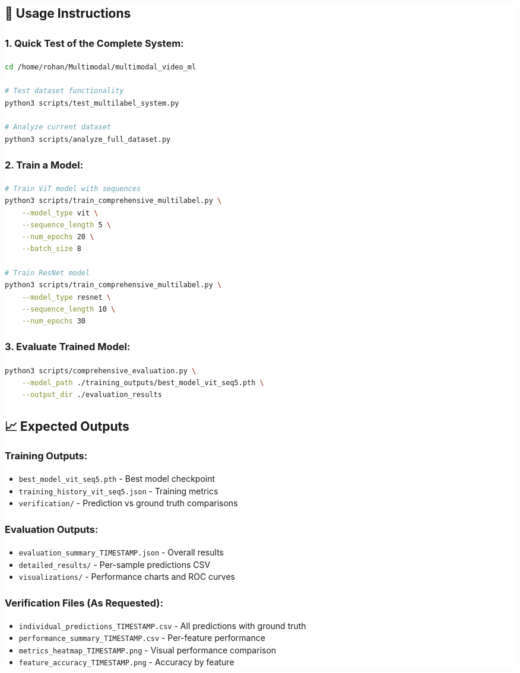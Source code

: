 ## 🚀 Usage Instructions

### **1. Quick Test of the Complete System:**
```bash
cd /home/rohan/Multimodal/multimodal_video_ml

# Test dataset functionality
python3 scripts/test_multilabel_system.py

# Analyze current dataset
python3 scripts/analyze_full_dataset.py
```

### **2. Train a Model:**
```bash
# Train ViT model with sequences
python3 scripts/train_comprehensive_multilabel.py \
    --model_type vit \
    --sequence_length 5 \
    --num_epochs 20 \
    --batch_size 8

# Train ResNet model
python3 scripts/train_comprehensive_multilabel.py \
    --model_type resnet \
    --sequence_length 10 \
    --num_epochs 30
```

### **3. Evaluate Trained Model:**
```bash
python3 scripts/comprehensive_evaluation.py \
    --model_path ./training_outputs/best_model_vit_seq5.pth \
    --output_dir ./evaluation_results
```

## 📈 Expected Outputs

### **Training Outputs:**
- `best_model_vit_seq5.pth` - Best model checkpoint
- `training_history_vit_seq5.json` - Training metrics
- `verification/` - Prediction vs ground truth comparisons

### **Evaluation Outputs:**
- `evaluation_summary_TIMESTAMP.json` - Overall results
- `detailed_results/` - Per-sample predictions CSV
- `visualizations/` - Performance charts and ROC curves

### **Verification Files (As Requested):**
- `individual_predictions_TIMESTAMP.csv` - All predictions with ground truth
- `performance_summary_TIMESTAMP.csv` - Per-feature performance
- `metrics_heatmap_TIMESTAMP.png` - Visual performance comparison
- `feature_accuracy_TIMESTAMP.png` - Accuracy by feature
